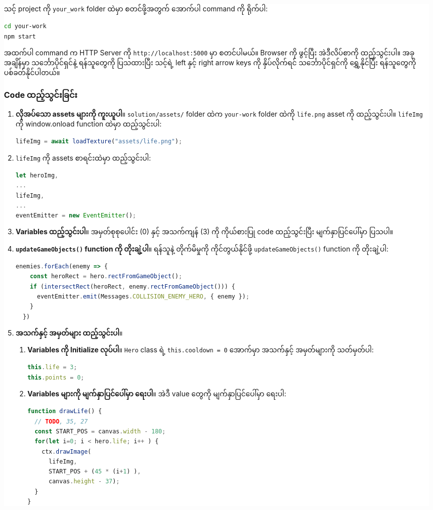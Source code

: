 သင့် project ကို `your_work` folder ထဲမှာ စတင်ဖို့အတွက် အောက်ပါ command ကို ရိုက်ပါ:

```bash
cd your-work
npm start
```

အထက်ပါ command က HTTP Server ကို `http://localhost:5000` မှာ စတင်ပါမယ်။ Browser ကို ဖွင့်ပြီး အဲဒီလိပ်စာကို ထည့်သွင်းပါ။ အခုအချိန်မှာ သင်္ဘောပိုင်ရှင်နဲ့ ရန်သူတွေကို ပြသထားပြီး သင့်ရဲ့ left နှင့် right arrow keys ကို နှိပ်လိုက်ရင် သင်္ဘောပိုင်ရှင်ကို ရွှေ့နိုင်ပြီး ရန်သူတွေကို ပစ်ခတ်နိုင်ပါတယ်။

### Code ထည့်သွင်းခြင်း

1. **လိုအပ်သော assets များကို ကူးယူပါ**။ `solution/assets/` folder ထဲက `your-work` folder ထဲကို `life.png` asset ကို ထည့်သွင်းပါ။ `lifeImg` ကို window.onload function ထဲမှာ ထည့်သွင်းပါ:

    ```javascript
    lifeImg = await loadTexture("assets/life.png");
    ```

1. `lifeImg` ကို assets စာရင်းထဲမှာ ထည့်သွင်းပါ:

    ```javascript
    let heroImg,
    ...
    lifeImg,
    ...
    eventEmitter = new EventEmitter();
    ```
  
2. **Variables ထည့်သွင်းပါ**။ အမှတ်စုစုပေါင်း (0) နှင့် အသက်ကျန် (3) ကို ကိုယ်စားပြု code ထည့်သွင်းပြီး မျက်နှာပြင်ပေါ်မှာ ပြသပါ။

3. **`updateGameObjects()` function ကို တိုးချဲ့ပါ**။ ရန်သူနဲ့ တိုက်မိမှုကို ကိုင်တွယ်နိုင်ဖို့ `updateGameObjects()` function ကို တိုးချဲ့ပါ:

    ```javascript
    enemies.forEach(enemy => {
        const heroRect = hero.rectFromGameObject();
        if (intersectRect(heroRect, enemy.rectFromGameObject())) {
          eventEmitter.emit(Messages.COLLISION_ENEMY_HERO, { enemy });
        }
      })
    ```

4. **အသက်နှင့် အမှတ်များ ထည့်သွင်းပါ**။ 
   1. **Variables ကို Initialize လုပ်ပါ**။ `Hero` class ရဲ့ `this.cooldown = 0` အောက်မှာ အသက်နှင့် အမှတ်များကို သတ်မှတ်ပါ:

        ```javascript
        this.life = 3;
        this.points = 0;
        ```

   1. **Variables များကို မျက်နှာပြင်ပေါ်မှာ ရေးပါ**။ အဲဒီ value တွေကို မျက်နှာပြင်ပေါ်မှာ ရေးပါ:

        ```javascript
        function drawLife() {
          // TODO, 35, 27
          const START_POS = canvas.width - 180;
          for(let i=0; i < hero.life; i++ ) {
            ctx.drawImage(
              lifeImg, 
              START_POS + (45 * (i+1) ), 
              canvas.height - 37);
          }
        }
        